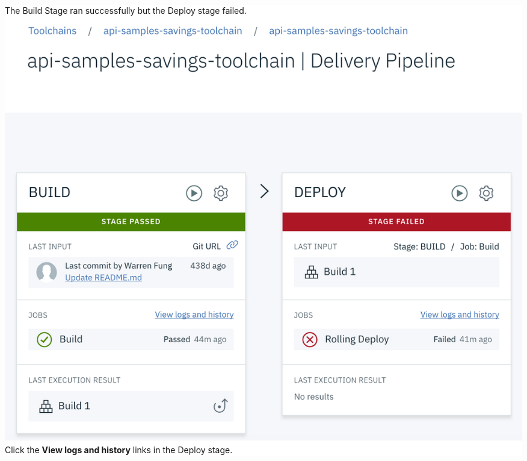 The Build Stage ran successfully but the Deploy stage failed.
<img src="images/Screen Shot 2019-07-15 at 2.51.22 PM.png">  
Click the **View logs and history** links in the Deploy stage. 